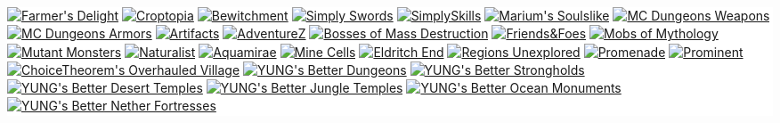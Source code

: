 [![Farmer's Delight](https://img.shields.io/badge/Farmer's_Delight-228B22?style=for-the-badge&logo=wheat&logoColor=white)](https://github.com/vectorwing/FarmersDelight)
[![Croptopia](https://img.shields.io/badge/Croptopia-32CD32?style=for-the-badge&logo=apple&logoColor=white)](https://github.com/thecroco/croptopia)
[![Bewitchment](https://img.shields.io/badge/Bewitchment-8B008B?style=for-the-badge&logo=crystal-ball&logoColor=white)](https://github.com/MoriyaShiine/bewitchment)
[![Simply Swords](https://img.shields.io/badge/Simply_Swords-FFD700?style=for-the-badge&logo=sword&logoColor=white)](https://github.com/sweenius/SimplySwords)
[![SimplySkills](https://img.shields.io/badge/SimplySkills-FF6B6B?style=for-the-badge&logo=star&logoColor=white)](https://github.com/sweenius/SimplySkills)
[![Marium's Soulslike](https://img.shields.io/badge/Marium's_Soulslike-8B0000?style=for-the-badge&logo=sword&logoColor=white)](https://www.curseforge.com/minecraft/mc-mods/mariums-soulslike-weaponry)
[![MC Dungeons Weapons](https://img.shields.io/badge/MC_Dungeons_Weapons-FFD700?style=for-the-badge&logo=sword&logoColor=white)](https://github.com/Chronosacaria/MCDungeonsWeapons)
[![MC Dungeons Armors](https://img.shields.io/badge/MC_Dungeons_Armors-4A90E2?style=for-the-badge&logo=shield&logoColor=white)](https://github.com/Chronosacaria/MCDungeonsArmors)
[![Artifacts](https://img.shields.io/badge/Artifacts-FF8C00?style=for-the-badge&logo=gem&logoColor=white)](https://github.com/ochotonida/artifacts)
[![AdventureZ](https://img.shields.io/badge/AdventureZ-8B4513?style=for-the-badge&logo=compass&logoColor=white)](https://github.com/Globox1997/AdventureZ)
[![Bosses of Mass Destruction](https://img.shields.io/badge/Bosses_of_Mass_Destruction-DC143C?style=for-the-badge&logo=skull&logoColor=white)](https://github.com/CodexAdrian/Bosses-of-Mass-Destruction)
[![Friends&Foes](https://img.shields.io/badge/Friends&Foes-FF69B4?style=for-the-badge&logo=heart&logoColor=white)](https://github.com/terrariumearth/Friends-and-Foes)
[![Mobs of Mythology](https://img.shields.io/badge/Mobs_of_Mythology-FFD700?style=for-the-badge&logo=dragon&logoColor=white)](https://github.com/terrariumearth/Mobs-of-Mythology)
[![Mutant Monsters](https://img.shields.io/badge/Mutant_Monsters-8B008B?style=for-the-badge&logo=spider&logoColor=white)](https://github.com/terrariumearth/Mutant-Monsters)
[![Naturalist](https://img.shields.io/badge/Naturalist-228B22?style=for-the-badge&logo=leaf&logoColor=white)](https://www.curseforge.com/minecraft/mc-mods/naturalist)
[![Aquamirae](https://img.shields.io/badge/Aquamirae-00CED1?style=for-the-badge&logo=water&logoColor=white)](https://www.curseforge.com/minecraft/mc-mods/aquamirae)
[![Mine Cells](https://img.shields.io/badge/Mine_Cells-8B0000?style=for-the-badge&logo=prison&logoColor=white)](https://www.curseforge.com/minecraft/mc-mods/mine-cells)
[![Eldritch End](https://img.shields.io/badge/Eldritch_End-4B0082?style=for-the-badge&logo=eye&logoColor=white)](https://github.com/terrariumearth/Eldritch-End)
[![Regions Unexplored](https://img.shields.io/badge/Regions_Unexplored-32CD32?style=for-the-badge&logo=mountain&logoColor=white)](https://www.curseforge.com/minecraft/mc-mods/regions-unexplored)
[![Promenade](https://img.shields.io/badge/Promenade-FFB6C1?style=for-the-badge&logo=tree&logoColor=white)](https://github.com/terrariumearth/Promenade)
[![Prominent](https://img.shields.io/badge/Prominent-9370DB?style=for-the-badge&logo=star&logoColor=white)](https://github.com/terrariumearth/Prominent)
[![ChoiceTheorem's Overhauled Village](https://img.shields.io/badge/CTOV-8B4513?style=for-the-badge&logo=village&logoColor=white)](https://github.com/terrariumearth/ChoiceTheorem-s-Overhauled-Village)
[![YUNG's Better Dungeons](https://img.shields.io/badge/YUNG's_Better_Dungeons-8B4513?style=for-the-badge&logo=castle&logoColor=white)](https://github.com/terrariumearth/YUNGs-Better-Dungeons)
[![YUNG's Better Strongholds](https://img.shields.io/badge/YUNG's_Better_Strongholds-8B4513?style=for-the-badge&logo=fortress&logoColor=white)](https://github.com/terrariumearth/YUNGs-Better-Strongholds)
[![YUNG's Better Desert Temples](https://img.shields.io/badge/YUNG's_Better_Desert_Temples-FFD700?style=for-the-badge&logo=pyramid&logoColor=white)](https://github.com/terrariumearth/YUNGs-Better-Desert-Temples)
[![YUNG's Better Jungle Temples](https://img.shields.io/badge/YUNG's_Better_Jungle_Temples-228B22?style=for-the-badge&logo=tree&logoColor=white)](https://github.com/terrariumearth/YUNGs-Better-Jungle-Temples)
[![YUNG's Better Ocean Monuments](https://img.shields.io/badge/YUNG's_Better_Ocean_Monuments-00CED1?style=for-the-badge&logo=water&logoColor=white)](https://github.com/terrariumearth/YUNGs-Better-Ocean-Monuments)
[![YUNG's Better Nether Fortresses](https://img.shields.io/badge/YUNG's_Better_Nether_Fortresses-DC143C?style=for-the-badge&logo=fire&logoColor=white)](https://github.com/terrariumearth/YUNGs-Better-Nether-Fortresses)